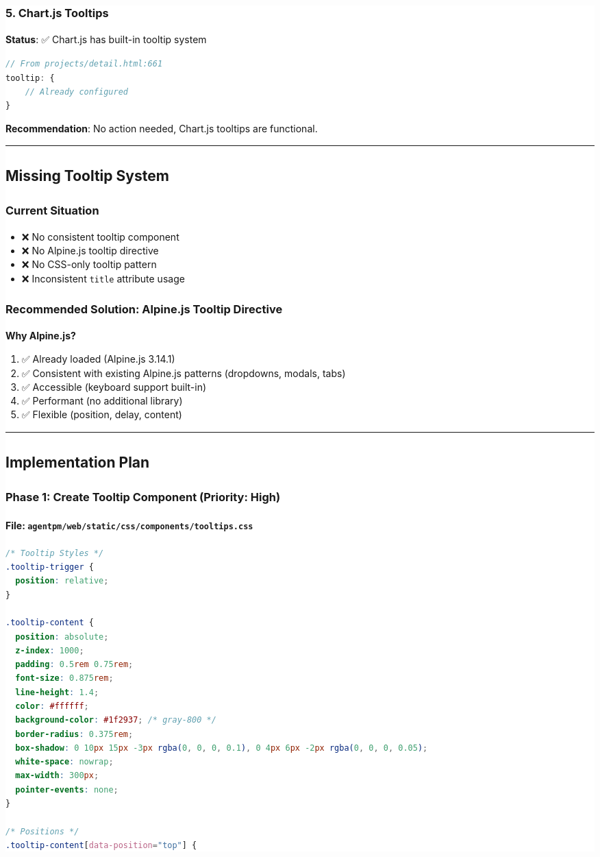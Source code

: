 ### 5. Chart.js Tooltips

**Status**: ✅ Chart.js has built-in tooltip system

```javascript
// From projects/detail.html:661
tooltip: {
    // Already configured
}
```

**Recommendation**: No action needed, Chart.js tooltips are functional.

---

## Missing Tooltip System

### Current Situation
- ❌ No consistent tooltip component
- ❌ No Alpine.js tooltip directive
- ❌ No CSS-only tooltip pattern
- ❌ Inconsistent `title` attribute usage

### Recommended Solution: Alpine.js Tooltip Directive

**Why Alpine.js?**
1. ✅ Already loaded (Alpine.js 3.14.1)
2. ✅ Consistent with existing Alpine.js patterns (dropdowns, modals, tabs)
3. ✅ Accessible (keyboard support built-in)
4. ✅ Performant (no additional library)
5. ✅ Flexible (position, delay, content)

---

## Implementation Plan

### Phase 1: Create Tooltip Component (Priority: High)

#### **File**: `agentpm/web/static/css/components/tooltips.css`

```css
/* Tooltip Styles */
.tooltip-trigger {
  position: relative;
}

.tooltip-content {
  position: absolute;
  z-index: 1000;
  padding: 0.5rem 0.75rem;
  font-size: 0.875rem;
  line-height: 1.4;
  color: #ffffff;
  background-color: #1f2937; /* gray-800 */
  border-radius: 0.375rem;
  box-shadow: 0 10px 15px -3px rgba(0, 0, 0, 0.1), 0 4px 6px -2px rgba(0, 0, 0, 0.05);
  white-space: nowrap;
  max-width: 300px;
  pointer-events: none;
}

/* Positions */
.tooltip-content[data-position="top"] {
```
